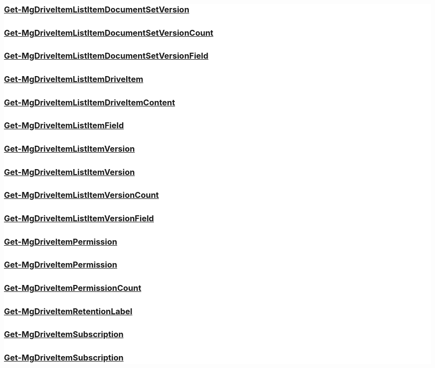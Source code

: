 ### [Get-MgDriveItemListItemDocumentSetVersion](Get-MgDriveItemListItemDocumentSetVersion.md)

### [Get-MgDriveItemListItemDocumentSetVersionCount](Get-MgDriveItemListItemDocumentSetVersionCount.md)

### [Get-MgDriveItemListItemDocumentSetVersionField](Get-MgDriveItemListItemDocumentSetVersionField.md)

### [Get-MgDriveItemListItemDriveItem](Get-MgDriveItemListItemDriveItem.md)

### [Get-MgDriveItemListItemDriveItemContent](Get-MgDriveItemListItemDriveItemContent.md)

### [Get-MgDriveItemListItemField](Get-MgDriveItemListItemField.md)

### [Get-MgDriveItemListItemVersion](Get-MgDriveItemListItemVersion.md)

### [Get-MgDriveItemListItemVersion](Get-MgDriveItemListItemVersion.md)

### [Get-MgDriveItemListItemVersionCount](Get-MgDriveItemListItemVersionCount.md)

### [Get-MgDriveItemListItemVersionField](Get-MgDriveItemListItemVersionField.md)

### [Get-MgDriveItemPermission](Get-MgDriveItemPermission.md)

### [Get-MgDriveItemPermission](Get-MgDriveItemPermission.md)

### [Get-MgDriveItemPermissionCount](Get-MgDriveItemPermissionCount.md)

### [Get-MgDriveItemRetentionLabel](Get-MgDriveItemRetentionLabel.md)

### [Get-MgDriveItemSubscription](Get-MgDriveItemSubscription.md)

### [Get-MgDriveItemSubscription](Get-MgDriveItemSubscription.md)
